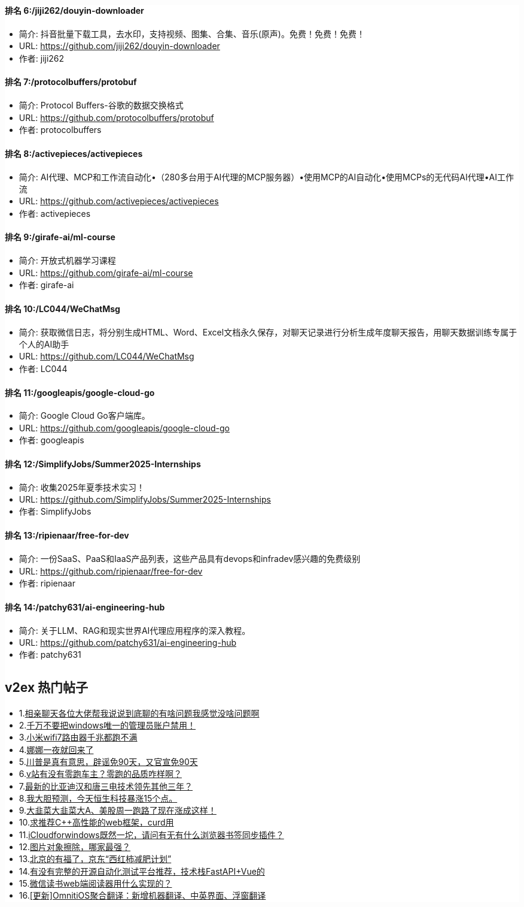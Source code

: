 #### 排名 6:/jiji262/douyin-downloader
- 简介: 抖音批量下载工具，去水印，支持视频、图集、合集、音乐(原声)。免费！免费！免费！
- URL: https://github.com/jiji262/douyin-downloader
- 作者: jiji262 

#### 排名 7:/protocolbuffers/protobuf
- 简介: Protocol Buffers-谷歌的数据交换格式
- URL: https://github.com/protocolbuffers/protobuf
- 作者: protocolbuffers 

#### 排名 8:/activepieces/activepieces
- 简介: AI代理、MCP和工作流自动化•（280多台用于AI代理的MCP服务器）•使用MCP的AI自动化•使用MCPs的无代码AI代理•AI工作流
- URL: https://github.com/activepieces/activepieces
- 作者: activepieces 

#### 排名 9:/girafe-ai/ml-course
- 简介: 开放式机器学习课程
- URL: https://github.com/girafe-ai/ml-course
- 作者: girafe-ai 

#### 排名 10:/LC044/WeChatMsg
- 简介: 获取微信日志，将分别生成HTML、Word、Excel文档永久保存，对聊天记录进行分析生成年度聊天报告，用聊天数据训练专属于个人的AI助手
- URL: https://github.com/LC044/WeChatMsg
- 作者: LC044 

#### 排名 11:/googleapis/google-cloud-go
- 简介: Google Cloud Go客户端库。
- URL: https://github.com/googleapis/google-cloud-go
- 作者: googleapis 

#### 排名 12:/SimplifyJobs/Summer2025-Internships
- 简介: 收集2025年夏季技术实习！
- URL: https://github.com/SimplifyJobs/Summer2025-Internships
- 作者: SimplifyJobs 

#### 排名 13:/ripienaar/free-for-dev
- 简介: 一份SaaS、PaaS和IaaS产品列表，这些产品具有devops和infradev感兴趣的免费级别
- URL: https://github.com/ripienaar/free-for-dev
- 作者: ripienaar 

#### 排名 14:/patchy631/ai-engineering-hub
- 简介: 关于LLM、RAG和现实世界AI代理应用程序的深入教程。
- URL: https://github.com/patchy631/ai-engineering-hub
- 作者: patchy631 

## v2ex 热门帖子

- 1.[相亲聊天各位大佬帮我说说到底聊的有啥问题我感觉没啥问题啊](https://www.v2ex.com/t/1124356#reply53)
- 2.[千万不要把windows唯一的管理员账户禁用！](https://www.v2ex.com/t/1124358#reply24)
- 3.[小米wifi7路由器千兆都跑不满](https://www.v2ex.com/t/1124349#reply21)
- 4.[娜娜一夜就回来了](https://www.v2ex.com/t/1124350#reply16)
- 5.[川普是真有意思，辟谣免90天，又官宣免90天](https://www.v2ex.com/t/1124363#reply15)
- 6.[v站有没有零跑车主？零跑的品质咋样啊？](https://www.v2ex.com/t/1124352#reply12)
- 7.[最新的比亚迪汉和唐三电技术领先其他三年？](https://www.v2ex.com/t/1124357#reply10)
- 8.[我大胆预测，今天恒生科技暴涨15个点。](https://www.v2ex.com/t/1124359#reply6)
- 9.[大韭菜大韭菜大A、美股周一跑路了现在涨成这样！](https://www.v2ex.com/t/1124362#reply5)
- 10.[求推荐C++高性能的web框架，curd用](https://www.v2ex.com/t/1124351#reply5)
- 11.[iCloudforwindows既然一坨，请问有无有什么浏览器书签同步插件？](https://www.v2ex.com/t/1124347#reply4)
- 12.[图片对象擦除，哪家最强？](https://www.v2ex.com/t/1124354#reply2)
- 13.[北京的有福了，京东“西红柿减肥计划”](https://www.v2ex.com/t/1124361#reply2)
- 14.[有没有完整的开源自动化测试平台推荐，技术栈FastAPI+Vue的](https://www.v2ex.com/t/1124355#reply1)
- 15.[微信读书web端阅读器用什么实现的？](https://www.v2ex.com/t/1124353#reply0)
- 16.[[更新]OmnitiOS聚合翻译：新增机器翻译、中英界面、浮窗翻译](https://www.v2ex.com/t/1124360#reply0)